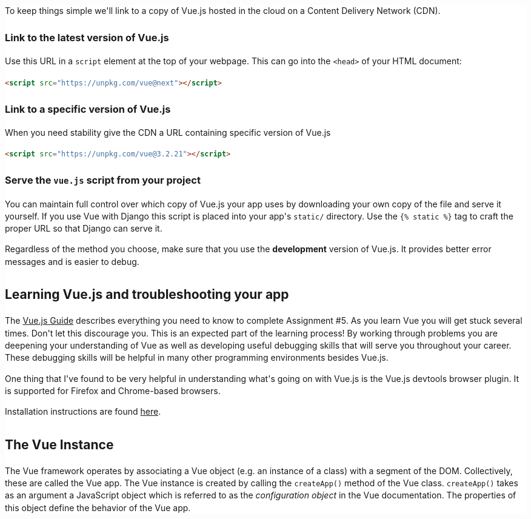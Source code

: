 To keep things simple we'll link to a copy of Vue.js hosted in the cloud on a Content Delivery Network (CDN).


### Link to the latest version of Vue.js

Use this URL in a `script` element at the top of your webpage.  This can go into the `<head>` of your HTML document:

```html
<script src="https://unpkg.com/vue@next"></script>
```


### Link to a specific version of Vue.js

When you need stability give the CDN a URL containing specific version of Vue.js

```html
<script src="https://unpkg.com/vue@3.2.21"></script>
```



### Serve the `vue.js` script from your project

You can maintain full control over which copy of Vue.js your app uses by
downloading your own copy of the file and serve it yourself.  If you use Vue
with Django this script is placed into your app's `static/` directory.  Use the
`{% static %}` tag to craft the proper URL so that Django can serve it.

Regardless of the method you choose, make sure that you use the **development**
version of Vue.js.  It provides better error messages and is easier to debug.


## Learning Vue.js and troubleshooting your app

The [Vue.js Guide](https://vuejs.org/guide/introduction.html) describes
everything you need to know to complete Assignment #5.  As you learn Vue you
will get stuck several times.  Don't let this discourage you.  This is an
expected part of the learning process!  By working through problems you are
deepening your understanding of Vue as well as developing useful debugging
skills that will serve you throughout your career.  These debugging skills will
be helpful in many other programming environments besides Vue.js.

One thing that I've found to be very helpful in understanding what's going on
with Vue.js is the Vue.js devtools browser plugin.  It is supported for Firefox
and Chrome-based browsers.

Installation instructions are found [here](https://github.com/vuejs/vue-devtools).


## The Vue Instance

The Vue framework operates by associating a Vue object (e.g.  an instance of a
class) with a segment of the DOM.  Collectively, these are called the Vue app.
The Vue instance is created by calling the `createApp()` method of the Vue class.
`createApp()` takes as an argument a JavaScript object which is referred to as
the *configuration object* in the Vue documentation.  The properties of this
object define the behavior of the Vue app.
